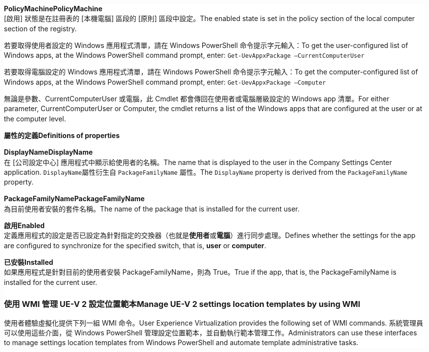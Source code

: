 <a href="" id="policymachine"></a>**<span data-ttu-id="463fd-191">PolicyMachine</span><span class="sxs-lookup"><span data-stu-id="463fd-191">PolicyMachine</span></span>**  
<span data-ttu-id="463fd-192">[啟用] 狀態是在註冊表的 [本機電腦] 區段的 [原則] 區段中設定。</span><span class="sxs-lookup"><span data-stu-id="463fd-192">The enabled state is set in the policy section of the local computer section of the registry.</span></span>

<span data-ttu-id="463fd-193">若要取得使用者設定的 Windows 應用程式清單，請在 Windows PowerShell 命令提示字元輸入：</span><span class="sxs-lookup"><span data-stu-id="463fd-193">To get the user-configured list of Windows apps, at the Windows PowerShell command prompt, enter:</span></span> `Get-UevAppxPackage –CurrentComputerUser`

<span data-ttu-id="463fd-194">若要取得電腦設定的 Windows 應用程式清單，請在 Windows PowerShell 命令提示字元輸入：</span><span class="sxs-lookup"><span data-stu-id="463fd-194">To get the computer-configured list of Windows apps, at the Windows PowerShell command prompt, enter:</span></span> `Get-UevAppxPackage –Computer`

<span data-ttu-id="463fd-195">無論是參數、CurrentComputerUser 或電腦，此 Cmdlet 都會傳回在使用者或電腦層級設定的 Windows app 清單。</span><span class="sxs-lookup"><span data-stu-id="463fd-195">For either parameter, CurrentComputerUser or Computer, the cmdlet returns a list of the Windows apps that are configured at the user or at the computer level.</span></span>

**<span data-ttu-id="463fd-196">屬性的定義</span><span class="sxs-lookup"><span data-stu-id="463fd-196">Definitions of properties</span></span>**

<a href="" id="displayname"></a>**<span data-ttu-id="463fd-197">DisplayName</span><span class="sxs-lookup"><span data-stu-id="463fd-197">DisplayName</span></span>**  
<span data-ttu-id="463fd-198">在 [公司設定中心] 應用程式中顯示給使用者的名稱。</span><span class="sxs-lookup"><span data-stu-id="463fd-198">The name that is displayed to the user in the Company Settings Center application.</span></span> <span data-ttu-id="463fd-199">`DisplayName`屬性衍生自 `PackageFamilyName` 屬性。</span><span class="sxs-lookup"><span data-stu-id="463fd-199">The `DisplayName` property is derived from the `PackageFamilyName` property.</span></span>

<a href="" id="packagefamilyname"></a>**<span data-ttu-id="463fd-200">PackageFamilyName</span><span class="sxs-lookup"><span data-stu-id="463fd-200">PackageFamilyName</span></span>**  
<span data-ttu-id="463fd-201">為目前使用者安裝的套件名稱。</span><span class="sxs-lookup"><span data-stu-id="463fd-201">The name of the package that is installed for the current user.</span></span>

<a href="" id="enabled"></a>**<span data-ttu-id="463fd-202">啟用</span><span class="sxs-lookup"><span data-stu-id="463fd-202">Enabled</span></span>**  
<span data-ttu-id="463fd-203">定義應用程式的設定是否已設定為針對指定的交換器（也就是**使用者**或**電腦**）進行同步處理。</span><span class="sxs-lookup"><span data-stu-id="463fd-203">Defines whether the settings for the app are configured to synchronize for the specified switch, that is, **user** or **computer**.</span></span>

<a href="" id="installed"></a>**<span data-ttu-id="463fd-204">已安裝</span><span class="sxs-lookup"><span data-stu-id="463fd-204">Installed</span></span>**  
<span data-ttu-id="463fd-205">如果應用程式是針對目前的使用者安裝 PackageFamilyName，則為 True。</span><span class="sxs-lookup"><span data-stu-id="463fd-205">True if the app, that is, the PackageFamilyName is installed for the current user.</span></span>

### <span data-ttu-id="463fd-206">使用 WMI 管理 UE-V 2 設定位置範本</span><span class="sxs-lookup"><span data-stu-id="463fd-206">Manage UE-V 2 settings location templates by using WMI</span></span>

<span data-ttu-id="463fd-207">使用者體驗虛擬化提供下列一組 WMI 命令。</span><span class="sxs-lookup"><span data-stu-id="463fd-207">User Experience Virtualization provides the following set of WMI commands.</span></span> <span data-ttu-id="463fd-208">系統管理員可以使用這些介面，從 Windows PowerShell 管理設定位置範本，並自動執行範本管理工作。</span><span class="sxs-lookup"><span data-stu-id="463fd-208">Administrators can use these interfaces to manage settings location templates from Windows PowerShell and automate template administrative tasks.</span></span>
